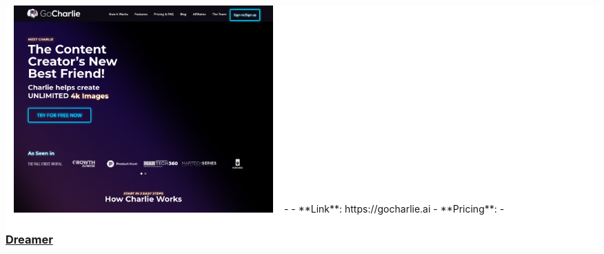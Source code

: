    <img src="media/Go Charlie.png" width="400" height="300">
</a>
-
- **Link**: https://gocharlie.ai
- **Pricing**: -

### [Dreamer](https://slashdreamer.com)
<a href="https://slashdreamer.com">